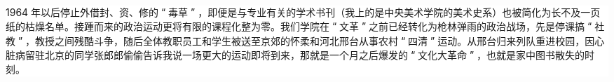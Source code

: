    1964
  </span>
  <span class="s1">
   年以后停止外借封、资、修的
  </span>
  <span class="s2">
   “
  </span>
  <span class="s1">
   毒草
  </span>
  <span class="s2">
   ”
  </span>
  <span class="s1">
   ，即便是与专业有关的学术书刊（我上的是中央美术学院的美术史系）也被简化为长不及一页纸的枯燥名单。接踵而来的政治运动更将有限的课程化整为零。我们学院在
  </span>
  <span class="s2">
   “
  </span>
  <span class="s1">
   文革
  </span>
  <span class="s2">
   ”
  </span>
  <span class="s1">
   之前已经转化为枪林弹雨的政治战场，先是停课搞
  </span>
  <span class="s2">
   “
  </span>
  <span class="s1">
   社教
  </span>
  <span class="s2">
   ”
  </span>
  <span class="s1">
   ，教授之间残酷斗争，随后全体教职员工和学生被送至京郊的怀柔和河北邢台从事农村
  </span>
  <span class="s2">
   “
  </span>
  <span class="s1">
   四清
  </span>
  <span class="s2">
   ”
  </span>
  <span class="s1">
   运动。从邢台归来列队重进校园，因心脏病留驻北京的同学张郎郎偷偷告诉我说一场更大的运动即将到来，那就是一个月之后爆发的
  </span>
  <span class="s2">
   “
  </span>
  <span class="s1">
   文化大革命
  </span>
  <span class="s2">
   ”
  </span>
  <span class="s1">
   ，也就是家中图书散失的时刻。